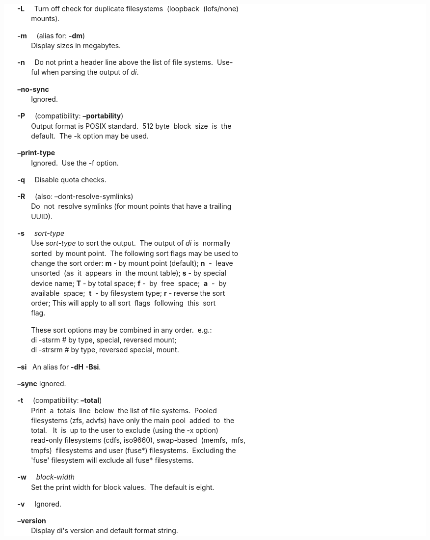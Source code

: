        **-L**     Turn off check for duplicate filesystems  (loopback  (lofs/none)  
              mounts).  
  
       **-m**     (alias for: **-dm**)  
              Display sizes in megabytes.  
  
       **-n**     Do not print a header line above the list of file systems.  Use-  
              ful when parsing the output of *di*.  
  
       **–no-sync**  
              Ignored.  
  
       **-P**     (compatibility: **–portability**)  
              Output format is POSIX standard.  512 byte  block  size  is  the  
              default.  The -k option may be used.  
  
       **–print-type**  
              Ignored.  Use the -f option.  
  
       **-q**     Disable quota checks.  
  
       **-R**     (also: –dont-resolve-symlinks)  
              Do  not  resolve symlinks (for mount points that have a trailing  
              UUID).  
  
       **-s**     *sort-type*  
              Use *sort-type* to sort the output.  The output of *di* is  normally  
              sorted  by mount point.  The following sort flags may be used to  
              change the sort order: **m** - by mount point (default); **n**  -  leave  
              unsorted  (as  it  appears  in  the mount table); **s** - by special  
              device name; **T** - by total space; **f** -  by  free  space;  **a**  -  by  
              available  space;  **t**  - by filesystem type; **r** - reverse the sort  
              order; This will apply to all sort  flags  following  this  sort  
              flag.  
  
              These sort options may be combined in any order.  e.g.:  
              di -stsrm \# by type, special, reversed mount;  
              di -strsrm \# by type, reversed special, mount.  
  
       **–si**   An alias for **-dH** **-Bsi**.  
  
       **–sync** Ignored.  
  
       **-t**     (compatibility: **–total**)  
              Print  a  totals  line  below  the list of file systems.  Pooled  
              filesystems (zfs, advfs) have only the main pool  added  to  the  
              total.   It  is  up to the user to exclude (using the -x option)  
              read-only filesystems (cdfs, iso9660), swap-based  (memfs,  mfs,  
              tmpfs)  filesystems and user (fuse\*) filesystems.  Excluding the  
              'fuse' filesystem will exclude all fuse\* filesystems.  
  
       **-w**     *block-width*  
              Set the print width for block values.  The default is eight.  
  
       **-v**     Ignored.  
  
       **–version**  
              Display di's version and default format string.  
  